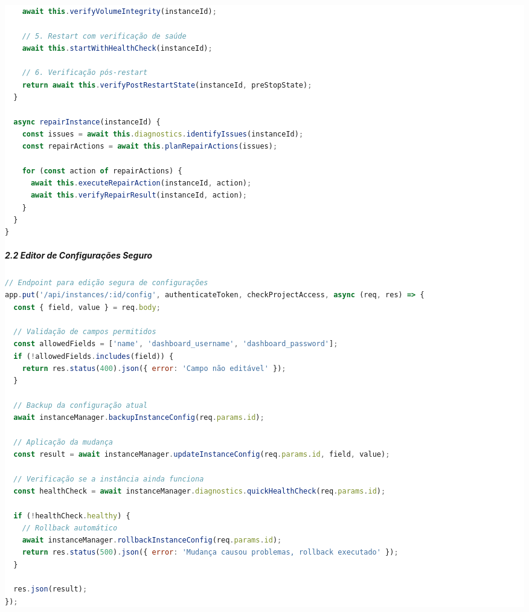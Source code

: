 ```javascript
    await this.verifyVolumeIntegrity(instanceId);
    
    // 5. Restart com verificação de saúde
    await this.startWithHealthCheck(instanceId);
    
    // 6. Verificação pós-restart
    return await this.verifyPostRestartState(instanceId, preStopState);
  }
  
  async repairInstance(instanceId) {
    const issues = await this.diagnostics.identifyIssues(instanceId);
    const repairActions = await this.planRepairActions(issues);
    
    for (const action of repairActions) {
      await this.executeRepairAction(instanceId, action);
      await this.verifyRepairResult(instanceId, action);
    }
  }
}
```

##### 2.2 Editor de Configurações Seguro
```javascript
// Endpoint para edição segura de configurações
app.put('/api/instances/:id/config', authenticateToken, checkProjectAccess, async (req, res) => {
  const { field, value } = req.body;
  
  // Validação de campos permitidos
  const allowedFields = ['name', 'dashboard_username', 'dashboard_password'];
  if (!allowedFields.includes(field)) {
    return res.status(400).json({ error: 'Campo não editável' });
  }
  
  // Backup da configuração atual
  await instanceManager.backupInstanceConfig(req.params.id);
  
  // Aplicação da mudança
  const result = await instanceManager.updateInstanceConfig(req.params.id, field, value);
  
  // Verificação se a instância ainda funciona
  const healthCheck = await instanceManager.diagnostics.quickHealthCheck(req.params.id);
  
  if (!healthCheck.healthy) {
    // Rollback automático
    await instanceManager.rollbackInstanceConfig(req.params.id);
    return res.status(500).json({ error: 'Mudança causou problemas, rollback executado' });
  }
  
  res.json(result);
});
```
